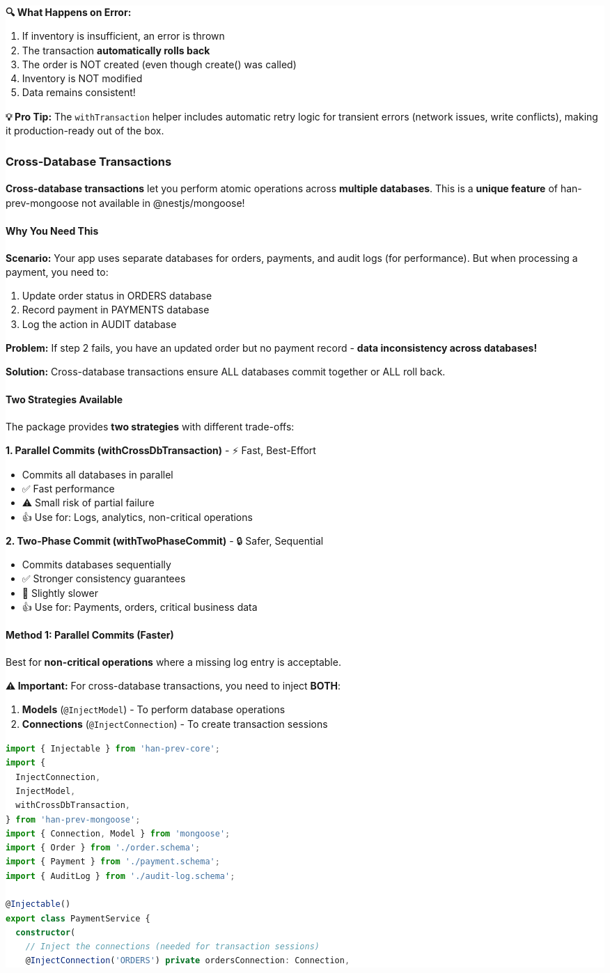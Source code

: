 **🔍 What Happens on Error:**
1. If inventory is insufficient, an error is thrown
2. The transaction **automatically rolls back**
3. The order is NOT created (even though create() was called)
4. Inventory is NOT modified
5. Data remains consistent!

**💡 Pro Tip:** The `withTransaction` helper includes automatic retry logic for transient errors (network issues, write conflicts), making it production-ready out of the box.

### Cross-Database Transactions

**Cross-database transactions** let you perform atomic operations across **multiple databases**. This is a **unique feature** of han-prev-mongoose not available in @nestjs/mongoose!

#### Why You Need This

**Scenario:** Your app uses separate databases for orders, payments, and audit logs (for performance). But when processing a payment, you need to:
1. Update order status in ORDERS database
2. Record payment in PAYMENTS database
3. Log the action in AUDIT database

**Problem:** If step 2 fails, you have an updated order but no payment record - **data inconsistency across databases!**

**Solution:** Cross-database transactions ensure ALL databases commit together or ALL roll back.

#### Two Strategies Available

The package provides **two strategies** with different trade-offs:

**1. Parallel Commits (withCrossDbTransaction)** - ⚡ Fast, Best-Effort
- Commits all databases in parallel
- ✅ Fast performance
- ⚠️ Small risk of partial failure
- 👍 Use for: Logs, analytics, non-critical operations

**2. Two-Phase Commit (withTwoPhaseCommit)** - 🔒 Safer, Sequential
- Commits databases sequentially
- ✅ Stronger consistency guarantees
- 🐌 Slightly slower
- 👍 Use for: Payments, orders, critical business data

#### Method 1: Parallel Commits (Faster)

Best for **non-critical operations** where a missing log entry is acceptable.

**⚠️ Important:** For cross-database transactions, you need to inject **BOTH**:
1. **Models** (`@InjectModel`) - To perform database operations
2. **Connections** (`@InjectConnection`) - To create transaction sessions

```typescript
import { Injectable } from 'han-prev-core';
import {
  InjectConnection,
  InjectModel,
  withCrossDbTransaction,
} from 'han-prev-mongoose';
import { Connection, Model } from 'mongoose';
import { Order } from './order.schema';
import { Payment } from './payment.schema';
import { AuditLog } from './audit-log.schema';

@Injectable()
export class PaymentService {
  constructor(
    // Inject the connections (needed for transaction sessions)
    @InjectConnection('ORDERS') private ordersConnection: Connection,
```